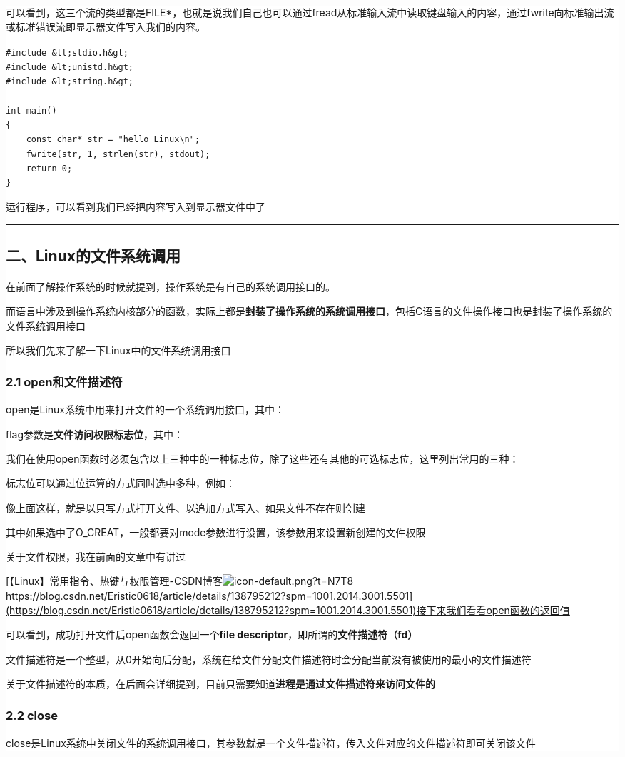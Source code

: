 可以看到，这三个流的类型都是FILE*，也就是说我们自己也可以通过fread从标准输入流中读取键盘输入的内容，通过fwrite向标准输出流或标准错误流即显示器文件写入我们的内容。

```
#include &lt;stdio.h&gt;
#include &lt;unistd.h&gt;
#include &lt;string.h&gt;

int main()
{
    const char* str = "hello Linux\n";
    fwrite(str, 1, strlen(str), stdout);
    return 0;                                                                                                                                                                                                 
}

```

运行程序，可以看到我们已经把内容写入到显示器文件中了

---


## 二、Linux的文件系统调用

在前面了解操作系统的时候就提到，操作系统是有自己的系统调用接口的。

而语言中涉及到操作系统内核部分的函数，实际上都是**封装了操作系统的系统调用接口**，包括C语言的文件操作接口也是封装了操作系统的文件系统调用接口

所以我们先来了解一下Linux中的文件系统调用接口

### 2.1 open和文件描述符

open是Linux系统中用来打开文件的一个系统调用接口，其中：

flag参数是**文件访问权限标志位**，其中：

我们在使用open函数时必须包含以上三种中的一种标志位，除了这些还有其他的可选标志位，这里列出常用的三种：

标志位可以通过位运算的方式同时选中多种，例如：

像上面这样，就是以只写方式打开文件、以追加方式写入、如果文件不存在则创建

其中如果选中了O_CREAT，一般都要对mode参数进行设置，该参数用来设置新创建的文件权限

关于文件权限，我在前面的文章中有讲过

[【Linux】常用指令、热键与权限管理-CSDN博客<img alt="icon-default.png?t=N7T8" src="https://i-blog.csdnimg.cn/blog_migrate/003a2ce7eb50c2e24a8c624c260c5930.png"/>https://blog.csdn.net/Eristic0618/article/details/138795212?spm=1001.2014.3001.5501](https://blog.csdn.net/Eristic0618/article/details/138795212?spm=1001.2014.3001.5501)接下来我们看看open函数的返回值

可以看到，成功打开文件后open函数会返回一个**file descriptor**，即所谓的**文件描述符（fd）**

文件描述符是一个整型，从0开始向后分配，系统在给文件分配文件描述符时会分配当前没有被使用的最小的文件描述符 

关于文件描述符的本质，在后面会详细提到，目前只需要知道**进程是通过文件描述符来访问文件的**

### 2.2 close

close是Linux系统中关闭文件的系统调用接口，其参数就是一个文件描述符，传入文件对应的文件描述符即可关闭该文件
